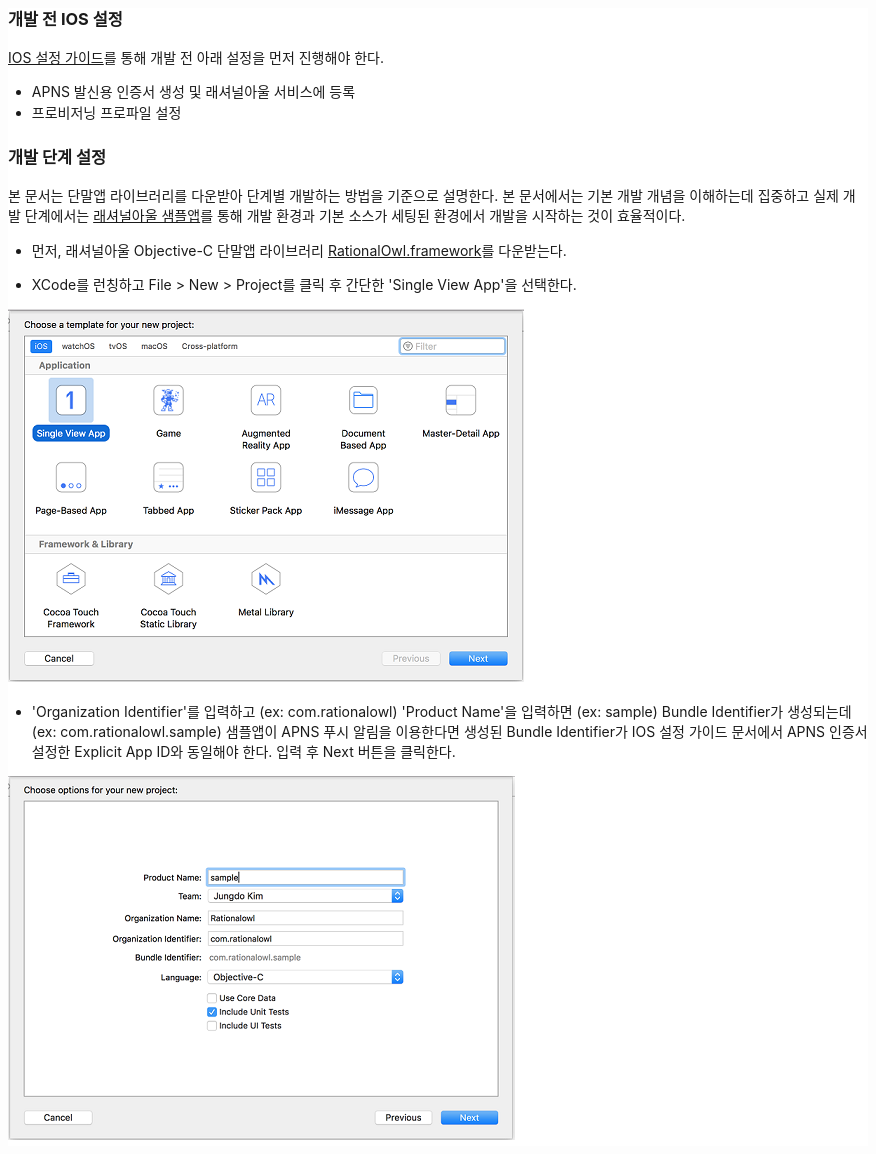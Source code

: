 ### 개발 전 IOS 설정

[IOS 설정 가이드](https://github.com/RationalOwl/rationalowl-guide/tree/master/device-app/ios-setting)를 통해 개발 전 아래 설정을 먼저 진행해야 한다.

- APNS 발신용 인증서 생성 및 래셔널아울 서비스에 등록
- 프로비저닝 프로파일 설정

### 개발 단계 설정

본 문서는 단말앱 라이브러리를 다운받아 단계별 개발하는 방법을 기준으로 설명한다. 본 문서에서는 기본 개발 개념을 이해하는데 집중하고 실제 개발 단계에서는 [래셔널아울 샘플앱](https://github.com/RationalOwl/rationalowl-sample)를 통해 개발 환경과 기본 소스가 세팅된 환경에서 개발을 시작하는 것이 효율적이다.

- 먼저, 래셔널아울 Objective-C 단말앱 라이브러리 [RationalOwl.framework](http://guide.rationalowl.com/download/device-app/ios/objective-c/Rationalowl.framework.zip)를 다운받는다.

- XCode를 런칭하고 File > New > Project를 클릭 후 간단한 'Single View App'을 선택한다.

![이미지 이름](./img/1.png)

- 'Organization Identifier'를 입력하고 (ex: com.rationalowl) 'Product Name'을 입력하면 (ex: sample) Bundle Identifier가 생성되는데 (ex: com.rationalowl.sample)  샘플앱이 APNS 푸시 알림을 이용한다면 생성된 Bundle Identifier가 IOS 설정 가이드 문서에서 APNS 인증서 설정한 Explicit App ID와 동일해야 한다. 입력 후 Next 버튼을 클릭한다.

![이미지 이름](./img/2.png)
